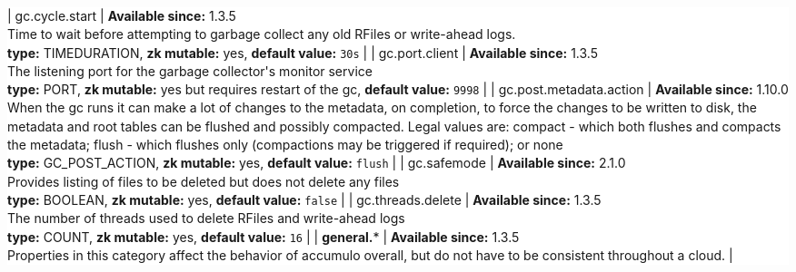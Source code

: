| <a name="gc_cycle_start" class="prop"></a> gc.cycle.start | **Available since:** 1.3.5<br>Time to wait before attempting to garbage collect any old RFiles or write-ahead logs.<br>**type:** TIMEDURATION, **zk mutable:** yes, **default value:** `30s`                                                                                                                                                                                                                                                                                                                                                                                                                                                                                                                                                                                                                                                                                |
| <a name="gc_port_client" class="prop"></a> gc.port.client | **Available since:** 1.3.5<br>The listening port for the garbage collector's monitor service<br>**type:** PORT, **zk mutable:** yes but requires restart of the gc, **default value:** `9998`                                                                                                                                                                                                                                                                                                                                                                                                                                                                                                                                                                                                                                                                               |
| <a name="gc_post_metadata_action" class="prop"></a> gc.post.metadata.action | **Available since:** 1.10.0<br>When the gc runs it can make a lot of changes to the metadata, on completion,  to force the changes to be written to disk, the metadata and root tables can be flushed and possibly compacted. Legal values are: compact - which both flushes and compacts the metadata; flush - which flushes only (compactions may be triggered if required); or none<br>**type:** GC_POST_ACTION, **zk mutable:** yes, **default value:** `flush`                                                                                                                                                                                                                                                                                                                                                                                                         |
| <a name="gc_safemode" class="prop"></a> gc.safemode | **Available since:** 2.1.0<br>Provides listing of files to be deleted but does not delete any files<br>**type:** BOOLEAN, **zk mutable:** yes, **default value:** `false`                                                                                                                                                                                                                                                                                                                                                                                                                                                                                                                                                                                                                                                                                                   |
| <a name="gc_threads_delete" class="prop"></a> gc.threads.delete | **Available since:** 1.3.5<br>The number of threads used to delete RFiles and write-ahead logs<br>**type:** COUNT, **zk mutable:** yes, **default value:** `16`                                                                                                                                                                                                                                                                                                                                                                                                                                                                                                                                                                                                                                                                                                             |
| <a name="general_prefix" class="prop"></a> **general.*** | **Available since:** 1.3.5<br>Properties in this category affect the behavior of accumulo overall, but do not have to be consistent throughout a cloud.                                                                                                                                                                                                                                                                                                                                                                                                                                                                                                                                                                                                                                                                                                                     |
